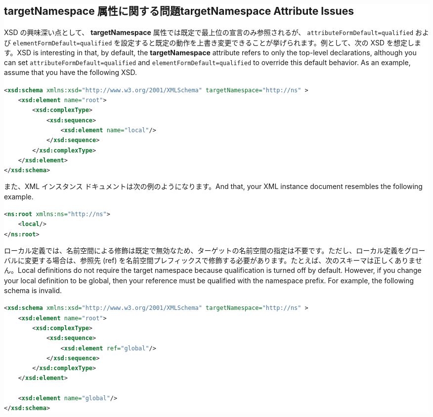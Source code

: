 ## <a name="targetnamespace-attribute-issues"></a><span data-ttu-id="c3c6a-256">targetNamespace 属性に関する問題</span><span class="sxs-lookup"><span data-stu-id="c3c6a-256">targetNamespace Attribute Issues</span></span>

<span data-ttu-id="c3c6a-p136">XSD の興味深い点として、 **targetNamespace** 属性では既定で最上位の宣言のみ参照されるが、  `attributeFormDefault=qualified` および  `elementFormDefault=qualified` を設定すると既定の動作を上書き変更できることが挙げられます。例として、次の XSD を想定します。</span><span class="sxs-lookup"><span data-stu-id="c3c6a-p136">XSD is interesting in that, by default, the **targetNamespace** attribute refers to only the top-level declarations, although you can set  `attributeFormDefault=qualified` and  `elementFormDefault=qualified` to override this default behavior. As an example, assume that you have the following XSD.</span></span> 
  
```XML
<xsd:schema xmlns:xsd="http://www.w3.org/2001/XMLSchema" targetNamespace="http://ns" > 
    <xsd:element name="root"> 
        <xsd:complexType> 
            <xsd:sequence> 
                <xsd:element name="local"/> 
            </xsd:sequence> 
        </xsd:complexType> 
    </xsd:element> 
</xsd:schema> 

```

<span data-ttu-id="c3c6a-259">また、XML インスタンス ドキュメントは次の例のようになります。</span><span class="sxs-lookup"><span data-stu-id="c3c6a-259">And that, your XML instance document resembles the following example.</span></span>
  
```XML
<ns:root xmlns:ns="http://ns"> 
    <local/> 
</ns:root> 

```

<span data-ttu-id="c3c6a-p137">ローカル定義では、名前空間による修飾は既定で無効なため、ターゲットの名前空間の指定は不要です。ただし、ローカル定義をグローバルに変更する場合は、参照先 (ref) を名前空間プレフィックスで修飾する必要があります。たとえば、次のスキーマは正しくありません。</span><span class="sxs-lookup"><span data-stu-id="c3c6a-p137">Local definitions do not require the target namespace because qualification is turned off by default. However, if you change your local definition to be global, then your reference must be qualified with the namespace prefix. For example, the following schema is invalid.</span></span>
  
```XML
<xsd:schema xmlns:xsd="http://www.w3.org/2001/XMLSchema" targetNamespace="http://ns" > 
    <xsd:element name="root"> 
        <xsd:complexType> 
            <xsd:sequence> 
                <xsd:element ref="global"/> 
            </xsd:sequence> 
        </xsd:complexType> 
    </xsd:element> 
 
    <xsd:element name="global"/> 
</xsd:schema> 

```
